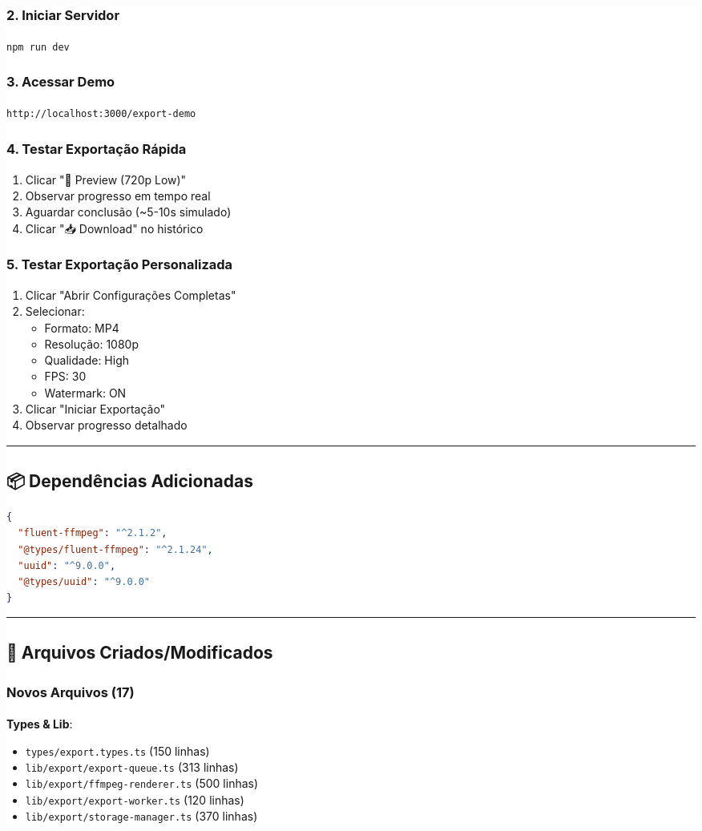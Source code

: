 ### 2. Iniciar Servidor
```powershell
npm run dev
```

### 3. Acessar Demo
```
http://localhost:3000/export-demo
```

### 4. Testar Exportação Rápida
1. Clicar "🚀 Preview (720p Low)"
2. Observar progresso em tempo real
3. Aguardar conclusão (~5-10s simulado)
4. Clicar "📥 Download" no histórico

### 5. Testar Exportação Personalizada
1. Clicar "Abrir Configurações Completas"
2. Selecionar:
   - Formato: MP4
   - Resolução: 1080p
   - Qualidade: High
   - FPS: 30
   - Watermark: ON
3. Clicar "Iniciar Exportação"
4. Observar progresso detalhado

---

## 📦 Dependências Adicionadas

```json
{
  "fluent-ffmpeg": "^2.1.2",
  "@types/fluent-ffmpeg": "^2.1.24",
  "uuid": "^9.0.0",
  "@types/uuid": "^9.0.0"
}
```

---

## 📄 Arquivos Criados/Modificados

### Novos Arquivos (17)

**Types & Lib**:
- `types/export.types.ts` (150 linhas)
- `lib/export/export-queue.ts` (313 linhas)
- `lib/export/ffmpeg-renderer.ts` (500 linhas)
- `lib/export/export-worker.ts` (120 linhas)
- `lib/export/storage-manager.ts` (370 linhas)
